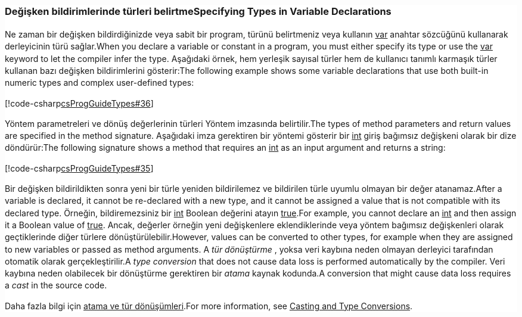 ### <a name="specifying-types-in-variable-declarations"></a><span data-ttu-id="cae8a-122">Değişken bildirimlerinde türleri belirtme</span><span class="sxs-lookup"><span data-stu-id="cae8a-122">Specifying Types in Variable Declarations</span></span>  
 <span data-ttu-id="cae8a-123">Ne zaman bir değişken bildirdiğinizde veya sabit bir program, türünü belirtmeniz veya kullanın [var](../../../csharp/language-reference/keywords/var.md) anahtar sözcüğünü kullanarak derleyicinin türü sağlar.</span><span class="sxs-lookup"><span data-stu-id="cae8a-123">When you declare a variable or constant in a program, you must either specify its type or use the [var](../../../csharp/language-reference/keywords/var.md) keyword to let the compiler infer the type.</span></span> <span data-ttu-id="cae8a-124">Aşağıdaki örnek, hem yerleşik sayısal türler hem de kullanıcı tanımlı karmaşık türler kullanan bazı değişken bildirimlerini gösterir:</span><span class="sxs-lookup"><span data-stu-id="cae8a-124">The following example shows some variable declarations that use both built-in numeric types and complex user-defined types:</span></span>  
  
 [!code-csharp[csProgGuideTypes#36](../../../csharp/programming-guide/nullable-types/codesnippet/CSharp/index_2.cs)]  
  
 <span data-ttu-id="cae8a-125">Yöntem parametreleri ve dönüş değerlerinin türleri Yöntem imzasında belirtilir.</span><span class="sxs-lookup"><span data-stu-id="cae8a-125">The types of method parameters and return values are specified in the method signature.</span></span> <span data-ttu-id="cae8a-126">Aşağıdaki imza gerektiren bir yöntemi gösterir bir [int](../../../csharp/language-reference/keywords/int.md) giriş bağımsız değişkeni olarak bir dize döndürür:</span><span class="sxs-lookup"><span data-stu-id="cae8a-126">The following signature shows a method that requires an [int](../../../csharp/language-reference/keywords/int.md) as an input argument and returns a string:</span></span>  
  
 [!code-csharp[csProgGuideTypes#35](../../../csharp/programming-guide/nullable-types/codesnippet/CSharp/index_3.cs)]  
  
 <span data-ttu-id="cae8a-127">Bir değişken bildirildikten sonra yeni bir türle yeniden bildirilemez ve bildirilen türle uyumlu olmayan bir değer atanamaz.</span><span class="sxs-lookup"><span data-stu-id="cae8a-127">After a variable is declared, it cannot be re-declared with a new type, and it cannot be assigned a value that is not compatible with its declared type.</span></span> <span data-ttu-id="cae8a-128">Örneğin, bildiremezsiniz bir [int](../../../csharp/language-reference/keywords/int.md) Boolean değerini atayın [true](../../../csharp/language-reference/keywords/true-literal.md).</span><span class="sxs-lookup"><span data-stu-id="cae8a-128">For example, you cannot declare an [int](../../../csharp/language-reference/keywords/int.md) and then assign it a Boolean value of [true](../../../csharp/language-reference/keywords/true-literal.md).</span></span> <span data-ttu-id="cae8a-129">Ancak, değerler örneğin yeni değişkenlere eklendiklerinde veya yöntem bağımsız değişkenleri olarak geçtiklerinde diğer türlere dönüştürülebilir.</span><span class="sxs-lookup"><span data-stu-id="cae8a-129">However, values can be converted to other types, for example when they are assigned to new variables or passed as method arguments.</span></span> <span data-ttu-id="cae8a-130">A *tür dönüştürme* , yoksa veri kaybına neden olmayan derleyici tarafından otomatik olarak gerçekleştirilir.</span><span class="sxs-lookup"><span data-stu-id="cae8a-130">A *type conversion* that does not cause data loss is performed automatically by the compiler.</span></span> <span data-ttu-id="cae8a-131">Veri kaybına neden olabilecek bir dönüştürme gerektiren bir *atama* kaynak kodunda.</span><span class="sxs-lookup"><span data-stu-id="cae8a-131">A conversion that might cause data loss requires a *cast* in the source code.</span></span>  
  
 <span data-ttu-id="cae8a-132">Daha fazla bilgi için [atama ve tür dönüşümleri](../../../csharp/programming-guide/types/casting-and-type-conversions.md).</span><span class="sxs-lookup"><span data-stu-id="cae8a-132">For more information, see [Casting and Type Conversions](../../../csharp/programming-guide/types/casting-and-type-conversions.md).</span></span>  
  